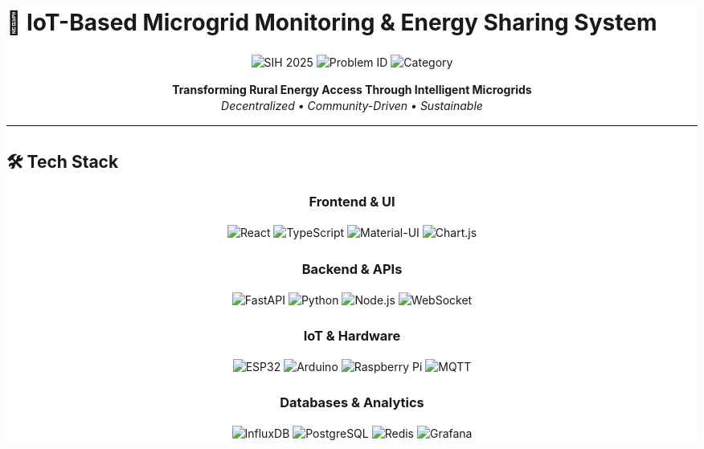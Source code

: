# 🌱 IoT-Based Microgrid Monitoring & Energy Sharing System

<div align="center">

![SIH 2025](https://img.shields.io/badge/SIH%202025-INTERNAL-gold?style=for-the-badge&logo=trophy)
![Problem ID](https://img.shields.io/badge/Problem%20ID-25051-blue?style=for-the-badge)
![Category](https://img.shields.io/badge/Category-Hardware-green?style=for-the-badge)

**Transforming Rural Energy Access Through Intelligent Microgrids**  
*Decentralized • Community-Driven • Sustainable*

</div>

---

## 🛠️ Tech Stack

<div align="center">

### **Frontend & UI**
![React](https://img.shields.io/badge/React-20232A?style=for-the-badge&logo=react&logoColor=61DAFB)
![TypeScript](https://img.shields.io/badge/TypeScript-007ACC?style=for-the-badge&logo=typescript&logoColor=white)
![Material-UI](https://img.shields.io/badge/Material--UI-0081CB?style=for-the-badge&logo=material-ui&logoColor=white)
![Chart.js](https://img.shields.io/badge/Chart.js-FF6384?style=for-the-badge&logo=chartdotjs&logoColor=white)

### **Backend & APIs**
![FastAPI](https://img.shields.io/badge/FastAPI-009688?style=for-the-badge&logo=fastapi&logoColor=white)
![Python](https://img.shields.io/badge/Python-3776AB?style=for-the-badge&logo=python&logoColor=white)
![Node.js](https://img.shields.io/badge/Node.js-43853D?style=for-the-badge&logo=node.js&logoColor=white)
![WebSocket](https://img.shields.io/badge/WebSocket-010101?style=for-the-badge&logo=socket.io&logoColor=white)

### **IoT & Hardware**
![ESP32](https://img.shields.io/badge/ESP32-E7352C?style=for-the-badge&logo=espressif&logoColor=white)
![Arduino](https://img.shields.io/badge/Arduino-00979D?style=for-the-badge&logo=arduino&logoColor=white)
![Raspberry Pi](https://img.shields.io/badge/Raspberry%20Pi-A22846?style=for-the-badge&logo=raspberry-pi&logoColor=white)
![MQTT](https://img.shields.io/badge/MQTT-660066?style=for-the-badge&logo=mqtt&logoColor=white)

### **Databases & Analytics**
![InfluxDB](https://img.shields.io/badge/InfluxDB-22ADF6?style=for-the-badge&logo=influxdb&logoColor=white)
![PostgreSQL](https://img.shields.io/badge/PostgreSQL-316192?style=for-the-badge&logo=postgresql&logoColor=white)
![Redis](https://img.shields.io/badge/Redis-DC382D?style=for-the-badge&logo=redis&logoColor=white)
![Grafana](https://img.shields.io/badge/Grafana-F46800?style=for-the-badge&logo=grafana&logoColor=white)
